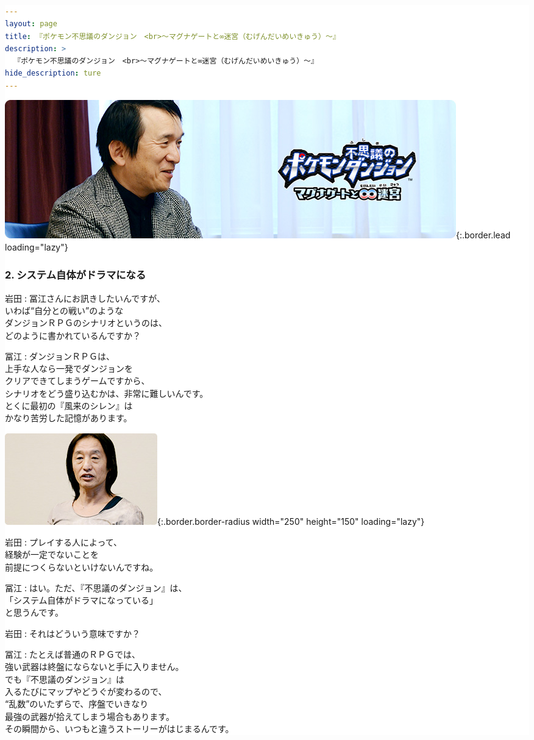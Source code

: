 ```yaml
---
layout: page
title: 『ポケモン不思議のダンジョン　<br>～マグナゲートと∞迷宮（むげんだいめいきゅう）～』
description: >
  『ポケモン不思議のダンジョン　<br>～マグナゲートと∞迷宮（むげんだいめいきゅう）～』
hide_description: ture
---
```


![](/others/interviews/jp/3ds/apdj/vol1/img/mainvisual2.jpg){:.border.lead loading="lazy"}

### 2. システム自体がドラマになる

岩田
: 冨江さんにお訊きしたいんですが、<br>いわば“自分との戦い”のような<br>ダンジョンＲＰＧのシナリオというのは、<br>どのように書かれているんですか？

冨江
: ダンジョンＲＰＧは、<br>上手な人なら一発でダンジョンを<br>クリアできてしまうゲームですから、<br>シナリオをどう盛り込むかは、非常に難しいんです。<br>とくに最初の『風来のシレン』は<br>かなり苦労した記憶があります。

![](/others/interviews/jp/3ds/apdj/vol1/img/photo5.jpg){:.border.border-radius width="250" height="150"  loading="lazy"}

岩田
: プレイする人によって、<br>経験が一定でないことを<br>前提につくらないといけないんですね。

冨江
: はい。ただ、『不思議のダンジョン』は、<br>「システム自体がドラマになっている」<br>と思うんです。

岩田
: それはどういう意味ですか？

冨江
: たとえば普通のＲＰＧでは、<br>強い武器は終盤にならないと手に入りません。<br>でも『不思議のダンジョン』は<br>入るたびにマップやどうぐが変わるので、<br>“乱数”のいたずらで、序盤でいきなり<br>最強の武器が拾えてしまう場合もあります。<br>その瞬間から、いつもと違うストーリーがはじまるんです。
